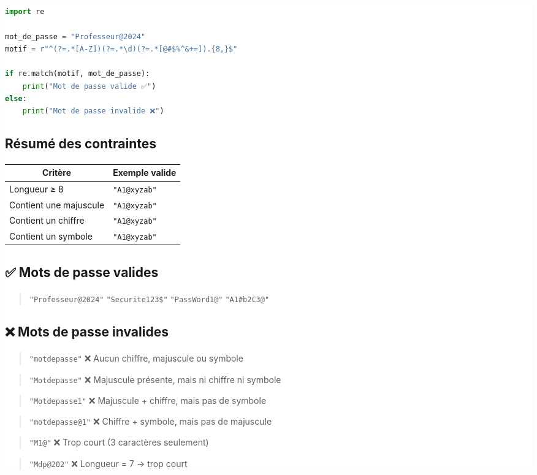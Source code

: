 ```python
import re

mot_de_passe = "Professeur@2024"
motif = r"^(?=.*[A-Z])(?=.*\d)(?=.*[@#$%^&+=]).{8,}$"

if re.match(motif, mot_de_passe):
    print("Mot de passe valide ✅")
else:
    print("Mot de passe invalide ❌")
```



## Résumé des contraintes

| Critère                | Exemple valide |
| ---------------------- | -------------- |
| Longueur ≥ 8           | `"A1@xyzab"`   |
| Contient une majuscule | `"A1@xyzab"`   |
| Contient un chiffre    | `"A1@xyzab"`   |
| Contient un symbole    | `"A1@xyzab"`   |



## ✅ Mots de passe valides

> `"Professeur@2024"`
> `"Securite123$"`
> `"PassWord1@"`
> `"A1#b2C3@"`



## ❌ Mots de passe invalides

> `"motdepasse"`
> ❌ Aucun chiffre, majuscule ou symbole

> `"Motdepasse"`
> ❌ Majuscule présente, mais ni chiffre ni symbole

> `"Motdepasse1"`
> ❌ Majuscule + chiffre, mais pas de symbole

> `"motdepasse@1"`
> ❌ Chiffre + symbole, mais pas de majuscule

> `"M1@"`
> ❌ Trop court (3 caractères seulement)

> `"Mdp@202"`
> ❌ Longueur = 7 → trop court

